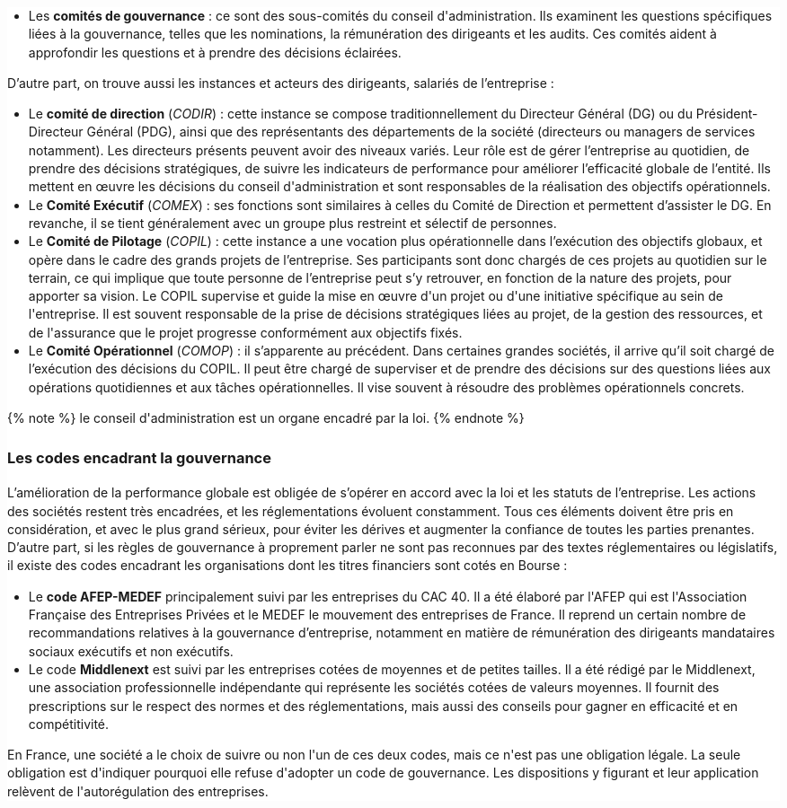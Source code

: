 - Les **comités de gouvernance** : ce sont des sous-comités du conseil d'administration. Ils examinent les questions spécifiques liées à la gouvernance, telles que les nominations, la rémunération des dirigeants et les audits. Ces comités aident à approfondir les questions et à prendre des décisions éclairées.

D’autre part, on trouve aussi les instances et acteurs des dirigeants, salariés de l’entreprise : 
- Le **comité de direction** (*CODIR*) : cette instance se compose traditionnellement du Directeur Général (DG) ou du Président-Directeur Général (PDG), ainsi que des représentants des départements de la société (directeurs ou managers de services notamment). Les directeurs présents peuvent avoir des niveaux variés. Leur rôle est de gérer l’entreprise au quotidien, de prendre des décisions stratégiques, de suivre les indicateurs de performance pour améliorer l’efficacité globale de l’entité. Ils mettent en œuvre les décisions du conseil d'administration et sont responsables de la réalisation des objectifs opérationnels.
- Le **Comité Exécutif** (*COMEX*) : ses fonctions sont similaires à celles du Comité de Direction et permettent d’assister le DG. En revanche, il se tient généralement avec un groupe plus restreint et sélectif de personnes.
- Le **Comité de Pilotage** (*COPIL*) : cette instance a une vocation plus opérationnelle dans l’exécution des objectifs globaux, et opère dans le cadre des grands projets de l’entreprise. Ses participants sont donc chargés de ces projets au quotidien sur le terrain, ce qui implique que toute personne de l’entreprise peut s’y retrouver, en fonction de la nature des projets, pour apporter sa vision. Le COPIL supervise et guide la mise en œuvre d'un projet ou d'une initiative spécifique au sein de l'entreprise. Il est souvent responsable de la prise de décisions stratégiques liées au projet, de la gestion des ressources, et de l'assurance que le projet progresse conformément aux objectifs fixés.
- Le **Comité Opérationnel** (*COMOP*) : il s’apparente au précédent. Dans certaines grandes sociétés, il arrive qu’il soit chargé de l’exécution des décisions du COPIL.  Il peut être chargé de superviser et de prendre des décisions sur des questions liées aux opérations quotidiennes et aux tâches opérationnelles. Il vise souvent à résoudre des problèmes opérationnels concrets.

{% note %}
le conseil d'administration est un organe encadré par la loi.
{% endnote %}

### Les codes encadrant la gouvernance
L’amélioration de la performance globale est obligée de s’opérer en accord avec la loi et les statuts de l’entreprise. Les actions des sociétés restent très encadrées, et les réglementations évoluent constamment. Tous ces éléments doivent être pris en considération, et avec le plus grand sérieux, pour éviter les dérives et augmenter la confiance de toutes les parties prenantes.
D’autre part, si les règles de gouvernance à proprement parler ne sont pas reconnues par des textes réglementaires ou législatifs, il existe des codes encadrant les organisations dont les titres financiers sont cotés en Bourse :
- Le **code AFEP-MEDEF** principalement suivi par les entreprises du CAC 40. Il a été élaboré par l'AFEP qui est l'Association Française des Entreprises Privées et le MEDEF le mouvement des entreprises de France. Il reprend un certain nombre de recommandations relatives à la gouvernance d’entreprise, notamment en matière de rémunération des dirigeants mandataires sociaux exécutifs et non exécutifs.
- Le code **Middlenext** est suivi par les entreprises cotées de moyennes et de petites tailles. Il a été rédigé par le Middlenext, une association professionnelle indépendante qui représente les sociétés cotées de valeurs moyennes. Il fournit des prescriptions sur le respect des normes et des réglementations, mais aussi des conseils pour gagner en efficacité et en compétitivité.

En France, une société a le choix de suivre ou non l'un de ces deux codes, mais ce n'est pas une obligation légale. La seule obligation est d'indiquer pourquoi elle refuse d'adopter un code de gouvernance. Les dispositions y figurant et leur application relèvent de l'autorégulation des entreprises. 
